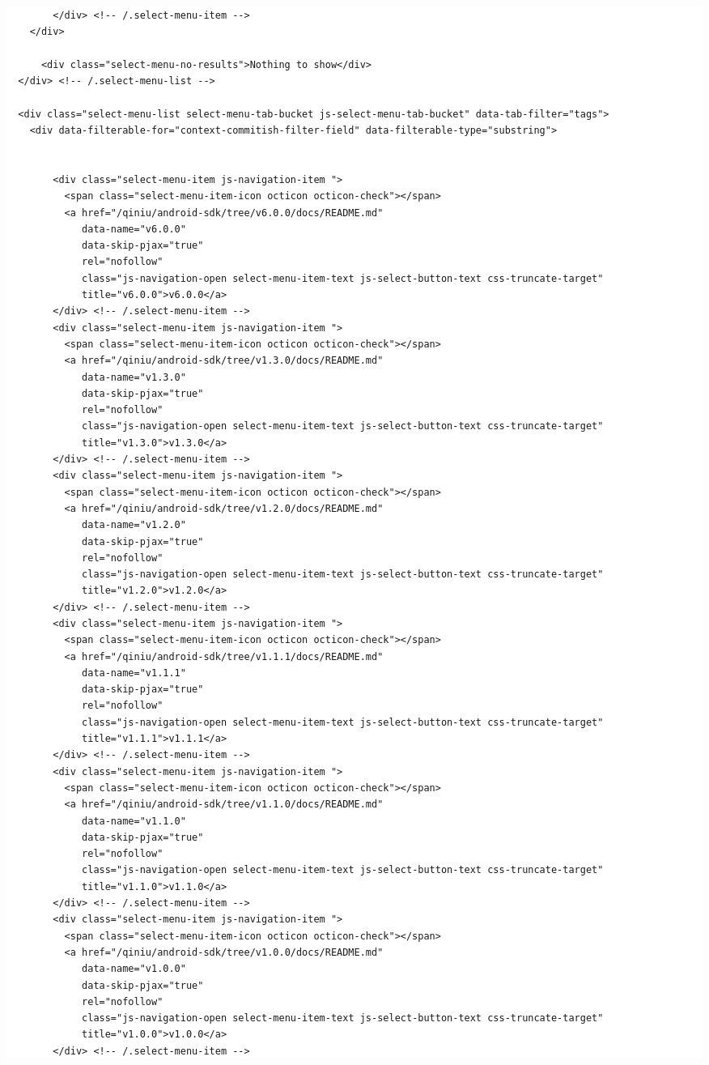             </div> <!-- /.select-menu-item -->
        </div>

          <div class="select-menu-no-results">Nothing to show</div>
      </div> <!-- /.select-menu-list -->

      <div class="select-menu-list select-menu-tab-bucket js-select-menu-tab-bucket" data-tab-filter="tags">
        <div data-filterable-for="context-commitish-filter-field" data-filterable-type="substring">


            <div class="select-menu-item js-navigation-item ">
              <span class="select-menu-item-icon octicon octicon-check"></span>
              <a href="/qiniu/android-sdk/tree/v6.0.0/docs/README.md"
                 data-name="v6.0.0"
                 data-skip-pjax="true"
                 rel="nofollow"
                 class="js-navigation-open select-menu-item-text js-select-button-text css-truncate-target"
                 title="v6.0.0">v6.0.0</a>
            </div> <!-- /.select-menu-item -->
            <div class="select-menu-item js-navigation-item ">
              <span class="select-menu-item-icon octicon octicon-check"></span>
              <a href="/qiniu/android-sdk/tree/v1.3.0/docs/README.md"
                 data-name="v1.3.0"
                 data-skip-pjax="true"
                 rel="nofollow"
                 class="js-navigation-open select-menu-item-text js-select-button-text css-truncate-target"
                 title="v1.3.0">v1.3.0</a>
            </div> <!-- /.select-menu-item -->
            <div class="select-menu-item js-navigation-item ">
              <span class="select-menu-item-icon octicon octicon-check"></span>
              <a href="/qiniu/android-sdk/tree/v1.2.0/docs/README.md"
                 data-name="v1.2.0"
                 data-skip-pjax="true"
                 rel="nofollow"
                 class="js-navigation-open select-menu-item-text js-select-button-text css-truncate-target"
                 title="v1.2.0">v1.2.0</a>
            </div> <!-- /.select-menu-item -->
            <div class="select-menu-item js-navigation-item ">
              <span class="select-menu-item-icon octicon octicon-check"></span>
              <a href="/qiniu/android-sdk/tree/v1.1.1/docs/README.md"
                 data-name="v1.1.1"
                 data-skip-pjax="true"
                 rel="nofollow"
                 class="js-navigation-open select-menu-item-text js-select-button-text css-truncate-target"
                 title="v1.1.1">v1.1.1</a>
            </div> <!-- /.select-menu-item -->
            <div class="select-menu-item js-navigation-item ">
              <span class="select-menu-item-icon octicon octicon-check"></span>
              <a href="/qiniu/android-sdk/tree/v1.1.0/docs/README.md"
                 data-name="v1.1.0"
                 data-skip-pjax="true"
                 rel="nofollow"
                 class="js-navigation-open select-menu-item-text js-select-button-text css-truncate-target"
                 title="v1.1.0">v1.1.0</a>
            </div> <!-- /.select-menu-item -->
            <div class="select-menu-item js-navigation-item ">
              <span class="select-menu-item-icon octicon octicon-check"></span>
              <a href="/qiniu/android-sdk/tree/v1.0.0/docs/README.md"
                 data-name="v1.0.0"
                 data-skip-pjax="true"
                 rel="nofollow"
                 class="js-navigation-open select-menu-item-text js-select-button-text css-truncate-target"
                 title="v1.0.0">v1.0.0</a>
            </div> <!-- /.select-menu-item -->